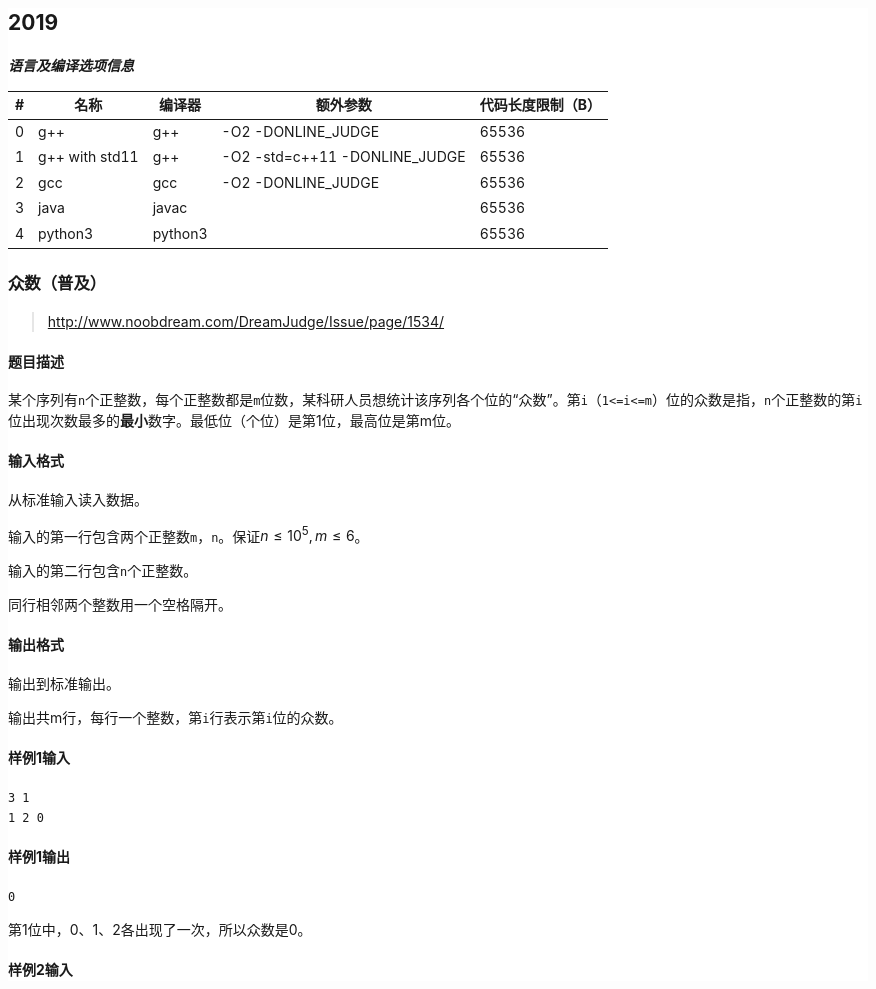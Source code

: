 ## 2019

***语言及编译选项信息***

| #    | 名称           | 编译器  | 额外参数                      | 代码长度限制（B） |
| ---- | -------------- | ------- | ----------------------------- | ----------------- |
| 0    | g++            | g++     | -O2 -DONLINE_JUDGE            | 65536             |
| 1    | g++ with std11 | g++     | -O2 -std=c++11 -DONLINE_JUDGE | 65536             |
| 2    | gcc            | gcc     | -O2 -DONLINE_JUDGE            | 65536             |
| 3    | java           | javac   |                               | 65536             |
| 4    | python3        | python3 |                               | 65536             |

### 众数（普及）

> http://www.noobdream.com/DreamJudge/Issue/page/1534/

#### 题目描述

某个序列有`n`个正整数，每个正整数都是`m`位数，某科研人员想统计该序列各个位的“众数”。第`i`（`1<=i<=m`）位的众数是指，`n`个正整数的第`i`位出现次数最多的**最小**数字。最低位（个位）是第1位，最高位是第m位。

#### 输入格式

从标准输入读入数据。

输入的第一行包含两个正整数`m`，`n`。保证$n \leq 10^5, m \leq 6$。

输入的第二行包含`n`个正整数。

同行相邻两个整数用一个空格隔开。

#### 输出格式

输出到标准输出。

输出共m行，每行一个整数，第`i`行表示第`i`位的众数。

#### 样例1输入

```
3 1
1 2 0
```

#### 样例1输出

```
0
```

第1位中，0、1、2各出现了一次，所以众数是0。

#### 样例2输入
